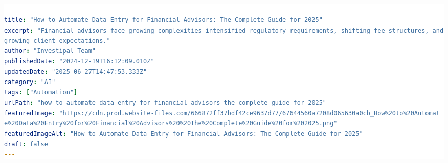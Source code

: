 ```yaml
---
title: "How to Automate Data Entry for Financial Advisors: The Complete Guide for 2025"
excerpt: "Financial advisors face growing complexities-intensified regulatory requirements, shifting fee structures, and growing client expectations."
author: "Investipal Team"
publishedDate: "2024-12-19T16:12:09.010Z"
updatedDate: "2025-06-27T14:47:53.333Z"
category: "AI"
tags: ["Automation"]
urlPath: "how-to-automate-data-entry-for-financial-advisors-the-complete-guide-for-2025"
featuredImage: "https://cdn.prod.website-files.com/666872ff37bdf42ce9637d77/67644560a7208d065630a0cb_How%20to%20Automate%20Data%20Entry%20for%20Financial%20Advisors%20%20The%20Complete%20Guide%20for%202025.png"
featuredImageAlt: "How to Automate Data Entry for Financial Advisors: The Complete Guide for 2025"
draft: false
---
```
